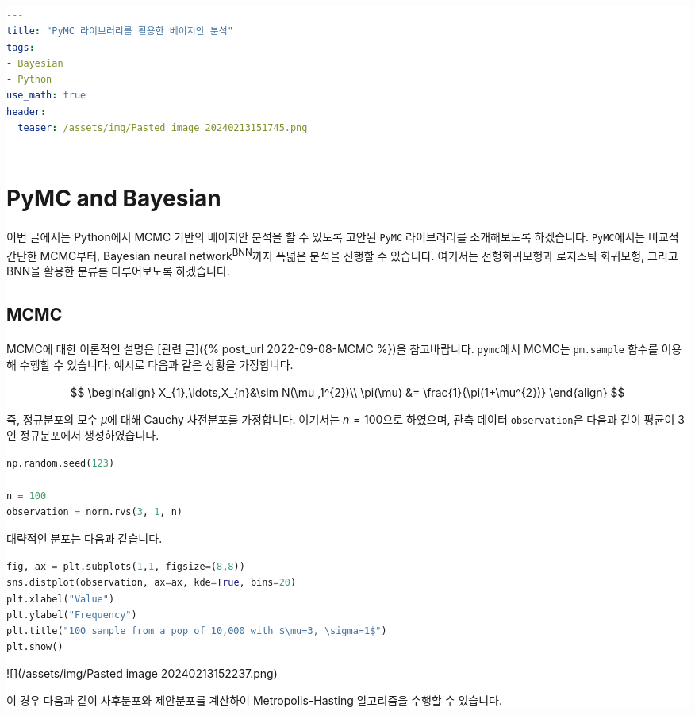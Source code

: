 ```yaml
---
title: "PyMC 라이브러리를 활용한 베이지안 분석"
tags: 
- Bayesian
- Python
use_math: true
header: 
  teaser: /assets/img/Pasted image 20240213151745.png
---
```


# PyMC and Bayesian

이번 글에서는 Python에서 MCMC 기반의 베이지안 분석을 할 수 있도록 고안된 `PyMC` 라이브러리를 소개해보도록 하겠습니다. `PyMC`에서는 비교적 간단한 MCMC부터, Bayesian neural network<sup>BNN</sup>까지 폭넓은 분석을 진행할 수 있습니다. 여기서는 선형회귀모형과 로지스틱 회귀모형, 그리고 BNN을 활용한 분류를 다루어보도록 하겠습니다.

## MCMC

MCMC에 대한 이론적인 설명은 [관련 글]({% post_url 2022-09-08-MCMC %})을 참고바랍니다. `pymc`에서 MCMC는 `pm.sample` 함수를 이용해 수행할 수 있습니다. 예시로 다음과 같은 상황을 가정합니다.

$$
\begin{align}
X_{1},\ldots,X_{n}&\sim N(\mu ,1^{2})\\
\pi(\mu) &= \frac{1}{\pi(1+\mu^{2})}
\end{align}
$$

즉, 정규분포의 모수 $\mu$에 대해 Cauchy 사전분포를 가정합니다. 여기서는 $n=100$으로 하였으며, 관측 데이터 `observation`은 다음과 같이 평균이 3인 정규분포에서 생성하였습니다.

```python
np.random.seed(123)

n = 100
observation = norm.rvs(3, 1, n)
```
대략적인 분포는 다음과 같습니다.

```python
fig, ax = plt.subplots(1,1, figsize=(8,8))
sns.distplot(observation, ax=ax, kde=True, bins=20)
plt.xlabel("Value")
plt.ylabel("Frequency")
plt.title("100 sample from a pop of 10,000 with $\mu=3, \sigma=1$")
plt.show()
```
![](/assets/img/Pasted image 20240213152237.png)

이 경우 다음과 같이 사후분포와 제안분포를 계산하여 Metropolis-Hasting 알고리즘을 수행할 수 있습니다.
